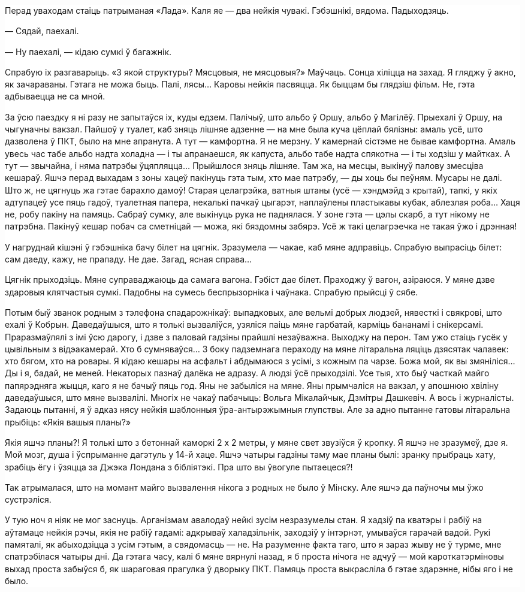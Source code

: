 Перад уваходам стаіць патрыманая «Лада». Каля яе — два нейкія чувакі. Гэбэшнікі, вядома. Падыходзяць.

— Сядай, паехалі.

— Ну паехалі, — кідаю сумкі ў багажнік.

Спрабую іх разгаварыць. «З якой структуры? Мясцовыя, не мясцовыя?» Маўчаць. Сонца хіліцца на захад. Я гляджу ў акно, як зачараваны. Гэтага не можа быць. Палі, лясы… Каровы нейкія пасвяцца. Як быццам бы глядзіш фільм. Не, гэта адбываецца не са мной.

За ўсю паездку я ні разу не запытаўся іх, куды едзем. Палічыў, што альбо ў Оршу, альбо ў Магілёў. Прыехалі ў Оршу, на чыгуначны вакзал. Пайшоў у туалет, каб зняць лішняе адзенне — на мне была куча цёплай бялізны: амаль усё, што дазволена ў ПКТ, было на мне апранута. А тут — камфортна. Я не мерзну. У камернай сістэме не бывае камфортна. Амаль увесь час табе альбо надта холадна — і ты апранаешся, як капуста, альбо табе надта спякотна — і ты ходзіш у майтках. А тут — звычайна, і няма патрэбы ўцяпляцца… Прыйшлося зняць лішняе. Там жа, на месцы, выкінуў палову змесціва кешараў. Яшчэ перад выхадам з зоны хацеў пакінуць гэта тым, хто мае патрэбу, — ды хоць бы пеўням. Мусары не далі. Што ж, не цягнуць жа гэтае барахло дамоў\! Старая целагрэйка, ватныя штаны \(усё — хэндмэйд з крытай\), тапкі, у якіх адтупацеў усе пяць гадоў, туалетная папера, некалькі пачкаў цыгарэт, наплаўлены пластыкавы кубак, аблезлая роба… Хаця не, робу пакіну на памяць. Сабраў сумку, але выкінуць рука не паднялася. У зоне гэта — цэлы скарб, а тут нікому не патрэбна. Пакінуў кешар побач са сметніцай — можа, які бяздомны забярэ. Усё ж такі целагрэечка не такая ўжо і дрэнная\!

У нагруднай кішэні ў гэбэшніка бачу білет на цягнік. Зразумела — чакае, каб мяне адправіць. Спрабую выпрасіць білет: сам даеду, кажу, не прападу. Не дае. Загад, ясная справа…

Цягнік прыходзіць. Мяне суправаджаюць да самага вагона. Гэбіст дае білет. Праходжу ў вагон, азіраюся. У мяне дзве здаровыя клятчастыя сумкі. Падобны на сумесь беспрызорніка і чаўнака. Спрабую прыйсці ў сябе.

Потым быў званок родным з тэлефона спадарожнікаў: выпадковых, але вельмі добрых людзей, нявесткі і свякрові, што ехалі ў Кобрын. Даведаўшыся, што я толькі вызваліўся, узяліся паіць мяне гарбатай, карміць бананамі і снікерсамі. Праразмаўлялі з імі ўсю дарогу, і дзве з паловай гадзіны прайшлі незаўважна. Выходжу на перон. Там ужо стаіць гусёк у цывільным з відэакамерай. Хто б сумняваўся… З боку падземнага пераходу на мяне літаральна ляціць дзясятак чалавек: хто бягом, хто на ровары. Я кідаю кешары на асфальт і абдымаюся з усімі, з кожным па чарзе. Божа мой, як вы змяніліся… Ды і я, бадай, не меней. Некаторых пазнаў далёка не адразу. А людзі ўсё прыходзілі. Усе тыя, хто быў часткай майго папярэдняга жыцця, каго я не бачыў пяць год. Яны не забыліся на мяне. Яны прымчаліся на вакзал, у апошнюю хвіліну даведаўшыся, што мяне вызвалілі. Многіх не чакаў пабачыць: Вольга Мікалайчык, Дзмітры Дашкевіч. А вось і журналісты. Задаюць пытанні, я ў адказ нясу нейкія шаблонныя ўра-антырэжымныя глупствы. Але за адно пытанне гатовы літаральна прыбіць: «Якія вашыя планы?»

Якія яшчэ планы?\! Я толькі што з бетоннай каморкі 2 х 2 метры, у мяне свет звузіўся ў кропку. Я яшчэ не зразумеў, дзе я. Мой мозг, душа і ўспрыманне дагэтуль у 14-й хаце. Яшчэ чатыры гадзіны таму мае планы былі: зранку прыбраць хату, зрабіць ёгу і ўзяцца за Джэка Лондана з бібліятэкі. Пра што вы ўвогуле пытаецеся?\!

Так атрымалася, што на момант майго вызвалення нікога з родных не было ў Мінску. Але яшчэ да паўночы мы ўжо сустрэліся.

У тую ноч я ніяк не мог заснуць. Арганізмам авалодаў нейкі зусім незразумелы стан. Я хадзіў па кватэры і рабіў на аўтамаце нейкія рэчы, якія не рабіў гадамі: адкрываў халадзільнік, заходзіў у інтэрнэт, умываўся гарачай вадой. Рукі памяталі, як абыходзіцца з усім гэтым, а свядомасць — не. На разуменне факта таго, што я зараз жыву не ў турме, мне спатрэбілася чатыры дні. Да гэтага часу, калі б мяне вярнулі назад, я б проста нічога не адчуў — мой кароткатэрміновы выхад проста забыўся б, як шараговая прагулка ў дворыку ПКТ. Памяць проста выкрасліла б гэтае здарэнне, нібы яго і не было.
